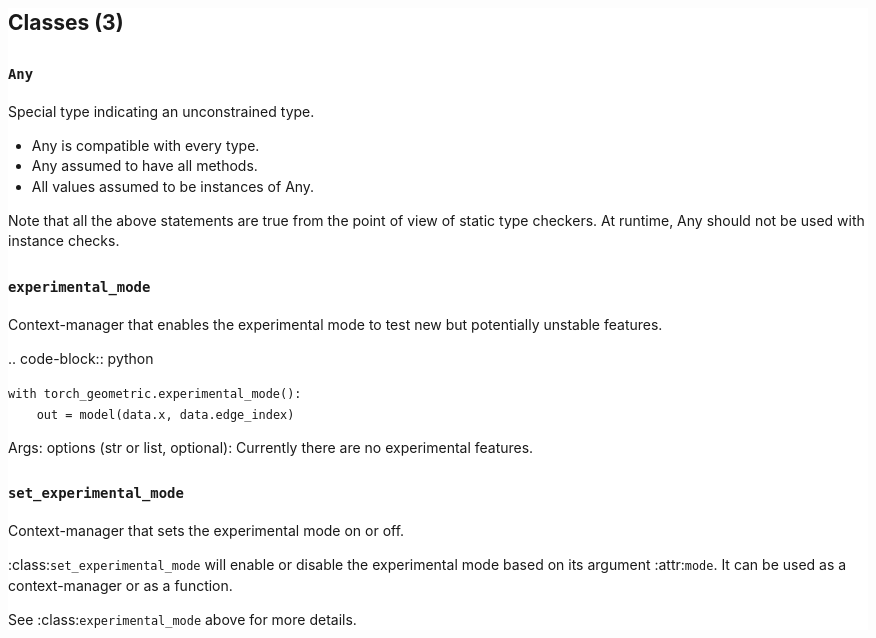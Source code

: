 ## Classes (3)

### `Any`

Special type indicating an unconstrained type.

- Any is compatible with every type.
- Any assumed to have all methods.
- All values assumed to be instances of Any.

Note that all the above statements are true from the point of view of
static type checkers. At runtime, Any should not be used with instance
checks.

### `experimental_mode`

Context-manager that enables the experimental mode to test new but
potentially unstable features.

.. code-block:: python

    with torch_geometric.experimental_mode():
        out = model(data.x, data.edge_index)

Args:
    options (str or list, optional): Currently there are no experimental
        features.

### `set_experimental_mode`

Context-manager that sets the experimental mode on or off.

:class:`set_experimental_mode` will enable or disable the experimental mode
based on its argument :attr:`mode`.
It can be used as a context-manager or as a function.

See :class:`experimental_mode` above for more details.
